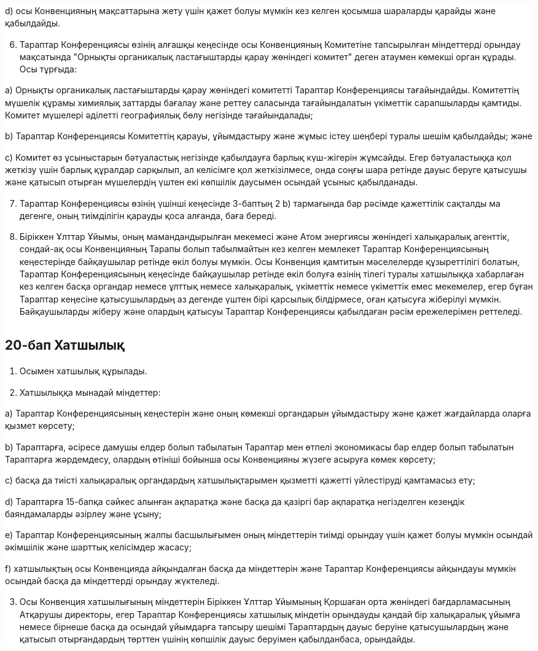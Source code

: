 d) осы Конвенцияның мақсаттарына жету үшін қажет болуы мүмкін кез келген қосымша шараларды қарайды және қабылдайды.

6. Тараптар Конференциясы өзінің алғашқы кеңесінде осы Конвенцияның Комитетіне тапсырылған міндеттерді орындау мақсатында "Орнықты органикалық ластағыштарды қарау жөніндегі комитет" деген атаумен көмекші орган құрады. Осы тұрғыда:

а) Орнықты органикалық ластағыштарды қарау жөніндегі комитетті Тараптар Конференциясы тағайындайды. Комитеттің мүшелік құрамы химиялық заттарды бағалау және реттеу саласында тағайындалатын үкіметтік сарапшыларды қамтиды. Комитет мүшелері әділетті географиялық бөлу негізінде тағайындалады;

b) Тараптар Конференциясы Комитеттің қарауы, ұйымдастыру және жұмыс істеу шеңбері туралы шешім қабылдайды; және

с) Комитет өз ұсыныстарын бәтуаластық негізінде қабылдауға барлық күш-жігерін жұмсайды. Егер бәтуаластыққа қол жеткізу үшін барлық құралдар сарқылып, ал келісімге қол жеткізілмесе, онда соңғы шара ретінде дауыс беруге қатысушы және қатысып отырған мүшелердің үштен екі көпшілік даусымен осындай ұсыныс қабылданады.

7. Тараптар Конференциясы өзінің үшінші кеңесінде 3-баптың 2 b) тармағында бар рәсімде қажеттілік сақталды ма дегенге, оның тиімділігін қарауды қоса алғанда, баға береді.

8. Біріккен Ұлттар Ұйымы, оның мамандандырылған мекемесі және Атом энергиясы жөніндегі халықаралық агенттік, сондай-ақ осы Конвенцияның Тарапы болып табылмайтын кез келген мемлекет Тараптар Конференциясының кеңестерінде байқаушылар ретінде өкіл болуы мүмкін. Осы Конвенция қамтитын мәселелерде құзыреттілігі болатын, Тараптар Конференциясының кеңесінде байқаушылар ретінде өкіл болуға өзінің тілегі туралы хатшылыққа хабарлаған кез келген басқа органдар немесе ұлттық немесе халықаралық, үкіметтік немесе үкіметтік емес мекемелер, егер бұған Тараптар кеңесіне қатысушылардың аз дегенде үштен бірі қарсылық білдірмесе, оған қатысуға жіберілуі мүмкін. Байқаушыларды жіберу және олардың қатысуы Тараптар Конференциясы қабылдаған рәсім ережелерімен реттеледі.

## 20-бап Хатшылық

1. Осымен хатшылық құрылады.

2. Хатшылыққа мынадай міндеттер:

а) Тараптар Конференциясының кеңестерін және оның көмекші органдарын ұйымдастыру және қажет жағдайларда оларға қызмет көрсету;

b) Тараптарға, әсіресе дамушы елдер болып табылатын Тараптар мен өтпелі экономикасы бар елдер болып табылатын Тараптарға жәрдемдесу, олардың өтініші бойынша осы Конвенцияны жүзеге асыруға көмек көрсету;

с) басқа да тиісті халықаралық органдардың хатшылықтарымен қызметті қажетті үйлестіруді қамтамасыз ету;

d) Тараптарға 15-бапқа сәйкес алынған ақпаратқа және басқа да қазіргі бар ақпаратқа негізделген кезеңдік баяндамаларды әзірлеу және ұсыну;

е) Тараптар Конференциясының жалпы басшылығымен оның міндеттерін тиімді орындау үшін қажет болуы мүмкін осындай әкімшілік және шарттық келісімдер жасасу;

f) хатшылықтың осы Конвенцияда айқындалған басқа да міндеттерін және Тараптар Конференциясы айқындауы мүмкін осындай басқа да міндеттерді орындау жүктеледі.

3. Осы Конвенция хатшылығының міндеттерін Біріккен Ұлттар Ұйымының Қоршаған орта жөніндегі бағдарламасының Атқарушы директоры, егер Тараптар Конференциясы хатшылық міндетін орындауды қандай бір халықаралық ұйымға немесе бірнеше басқа да осындай ұйымдарға тапсыру шешімі Тараптардың дауыс беруіне қатысушылардың және қатысып отырғандардың төрттен үшінің көпшілік дауыс беруімен қабылданбаса, орындайды.
